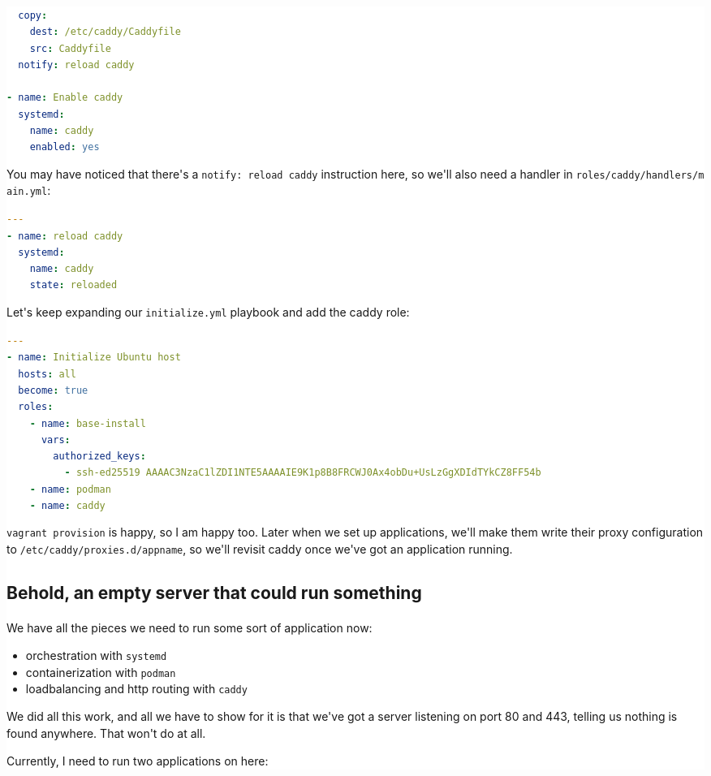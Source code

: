 ```yaml
  copy:
    dest: /etc/caddy/Caddyfile
    src: Caddyfile
  notify: reload caddy

- name: Enable caddy
  systemd:
    name: caddy
    enabled: yes
```

You may have noticed that there's a `notify: reload caddy` instruction here, so we'll also need a handler in `roles/caddy/handlers/main.yml`:

```yaml
---
- name: reload caddy
  systemd:
    name: caddy
    state: reloaded
```

Let's keep expanding our `initialize.yml` playbook and add the caddy role:

```yaml
---
- name: Initialize Ubuntu host
  hosts: all
  become: true
  roles:
    - name: base-install
      vars:
        authorized_keys:
          - ssh-ed25519 AAAAC3NzaC1lZDI1NTE5AAAAIE9K1p8B8FRCWJ0Ax4obDu+UsLzGgXDIdTYkCZ8FF54b
    - name: podman
    - name: caddy
```

`vagrant provision` is happy, so I am happy too. Later when we set up applications, we'll make them write their proxy configuration to `/etc/caddy/proxies.d/appname`, so we'll revisit caddy once we've got an application running.

## Behold, an empty server that could run something

We have all the pieces we need to run some sort of application now:

- orchestration with `systemd`
- containerization with `podman`
- loadbalancing and http routing with `caddy`

We did all this work, and all we have to show for it is that we've got a server listening on port 80 and 443, telling us nothing is found anywhere. That won't do at all.

Currently, I need to run two applications on here:
